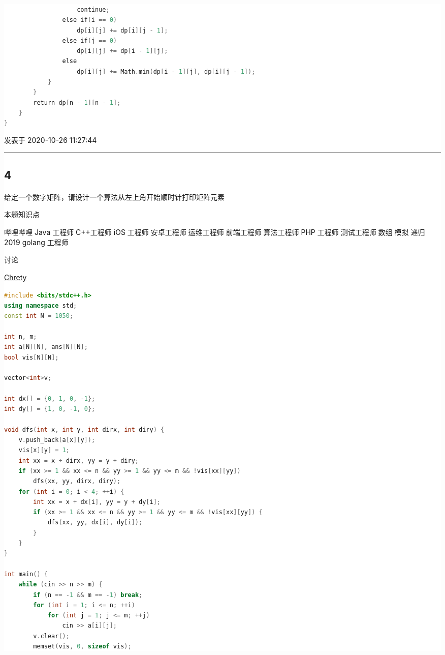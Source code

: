 ```cpp
                    continue;
                else if(i == 0)
                    dp[i][j] += dp[i][j - 1];
                else if(j == 0)
                    dp[i][j] += dp[i - 1][j];
                else
                    dp[i][j] += Math.min(dp[i - 1][j], dp[i][j - 1]);
            }
        }
        return dp[n - 1][n - 1];
    }
}
```

发表于 2020-10-26 11:27:44

* * *

## 4

给定一个数字矩阵，请设计一个算法从左上角开始顺时针打印矩阵元素

本题知识点

哔哩哔哩 Java 工程师 C++工程师 iOS 工程师 安卓工程师 运维工程师 前端工程师 算法工程师 PHP 工程师 测试工程师 数组 模拟 递归 2019 golang 工程师

讨论

[Chrety](https://www.nowcoder.com/profile/994602167)

```cpp
#include <bits/stdc++.h>
using namespace std;
const int N = 1050;

int n, m;
int a[N][N], ans[N][N];
bool vis[N][N];

vector<int>v;

int dx[] = {0, 1, 0, -1};
int dy[] = {1, 0, -1, 0};

void dfs(int x, int y, int dirx, int diry) {
    v.push_back(a[x][y]);
    vis[x][y] = 1;
    int xx = x + dirx, yy = y + diry;
    if (xx >= 1 && xx <= n && yy >= 1 && yy <= m && !vis[xx][yy])
        dfs(xx, yy, dirx, diry);
    for (int i = 0; i < 4; ++i) {
        int xx = x + dx[i], yy = y + dy[i];
        if (xx >= 1 && xx <= n && yy >= 1 && yy <= m && !vis[xx][yy]) {
            dfs(xx, yy, dx[i], dy[i]);
        }
    }
}

int main() {
    while (cin >> n >> m) {
        if (n == -1 && m == -1) break;
        for (int i = 1; i <= n; ++i)
            for (int j = 1; j <= m; ++j)
                cin >> a[i][j];
        v.clear();
        memset(vis, 0, sizeof vis);
```